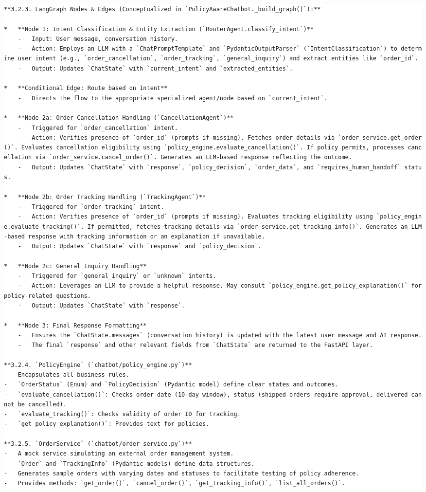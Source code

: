     **3.2.3. LangGraph Nodes & Edges (Conceptualized in `PolicyAwareChatbot._build_graph()`):**

    *   **Node 1: Intent Classification & Entity Extraction (`RouterAgent.classify_intent`)**
        -   Input: User message, conversation history.
        -   Action: Employs an LLM with a `ChatPromptTemplate` and `PydanticOutputParser` (`IntentClassification`) to determine user intent (e.g., `order_cancellation`, `order_tracking`, `general_inquiry`) and extract entities like `order_id`.
        -   Output: Updates `ChatState` with `current_intent` and `extracted_entities`.

    *   **Conditional Edge: Route based on Intent**
        -   Directs the flow to the appropriate specialized agent/node based on `current_intent`.

    *   **Node 2a: Order Cancellation Handling (`CancellationAgent`)**
        -   Triggered for `order_cancellation` intent.
        -   Action: Verifies presence of `order_id` (prompts if missing). Fetches order details via `order_service.get_order()`. Evaluates cancellation eligibility using `policy_engine.evaluate_cancellation()`. If policy permits, processes cancellation via `order_service.cancel_order()`. Generates an LLM-based response reflecting the outcome.
        -   Output: Updates `ChatState` with `response`, `policy_decision`, `order_data`, and `requires_human_handoff` status.

    *   **Node 2b: Order Tracking Handling (`TrackingAgent`)**
        -   Triggered for `order_tracking` intent.
        -   Action: Verifies presence of `order_id` (prompts if missing). Evaluates tracking eligibility using `policy_engine.evaluate_tracking()`. If permitted, fetches tracking details via `order_service.get_tracking_info()`. Generates an LLM-based response with tracking information or an explanation if unavailable.
        -   Output: Updates `ChatState` with `response` and `policy_decision`.

    *   **Node 2c: General Inquiry Handling**
        -   Triggered for `general_inquiry` or `unknown` intents.
        -   Action: Leverages an LLM to provide a helpful response. May consult `policy_engine.get_policy_explanation()` for policy-related questions.
        -   Output: Updates `ChatState` with `response`.

    *   **Node 3: Final Response Formatting**
        -   Ensures the `ChatState.messages` (conversation history) is updated with the latest user message and AI response.
        -   The final `response` and other relevant fields from `ChatState` are returned to the FastAPI layer.

    **3.2.4. `PolicyEngine` (`chatbot/policy_engine.py`)**
    -   Encapsulates all business rules.
    -   `OrderStatus` (Enum) and `PolicyDecision` (Pydantic model) define clear states and outcomes.
    -   `evaluate_cancellation()`: Checks order date (10-day window), status (shipped orders require approval, delivered cannot be cancelled).
    -   `evaluate_tracking()`: Checks validity of order ID for tracking.
    -   `get_policy_explanation()`: Provides text for policies.

    **3.2.5. `OrderService` (`chatbot/order_service.py`)**
    -   A mock service simulating an external order management system.
    -   `Order` and `TrackingInfo` (Pydantic models) define data structures.
    -   Generates sample orders with varying dates and statuses to facilitate testing of policy adherence.
    -   Provides methods: `get_order()`, `cancel_order()`, `get_tracking_info()`, `list_all_orders()`.
